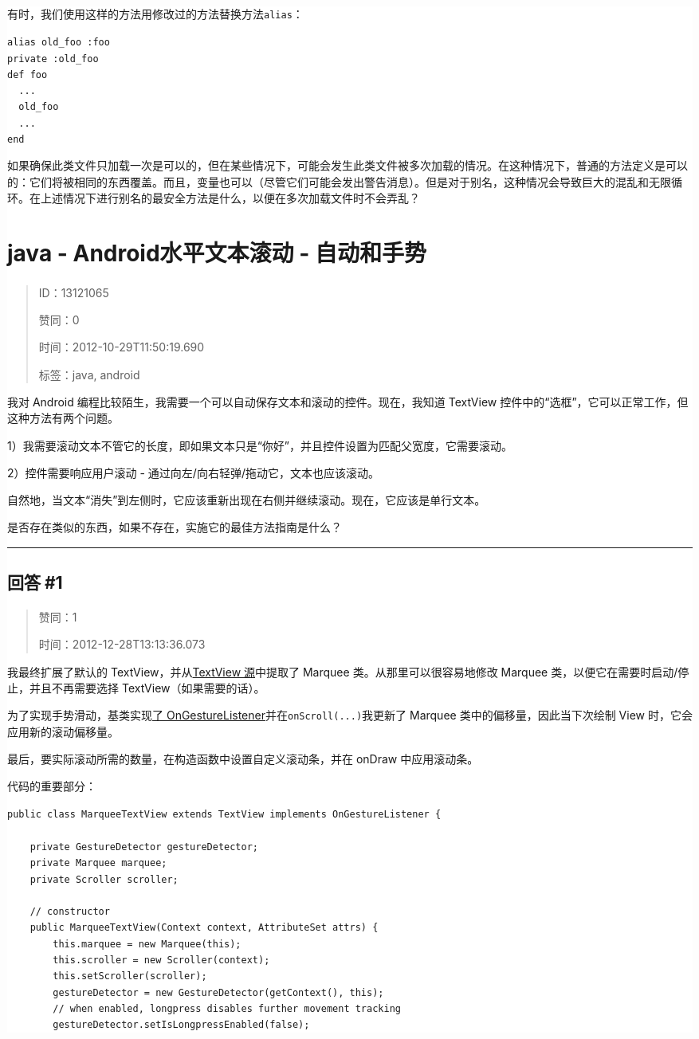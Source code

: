 有时，我们使用这样的方法用修改过的方法替换方法`alias`：

```
alias old_foo :foo
private :old_foo
def foo
  ...
  old_foo
  ...
end 
```

如果确保此类文件只加载一次是可以的，但在某些情况下，可能会发生此类文件被多次加载的情况。在这种情况下，普通的方法定义是可以的：它们将被相同的东西覆盖。而且，变量也可以（尽管它们可能会发出警告消息）。但是对于别名，这种情况会导致巨大的混乱和无限循环。在上述情况下进行别名的最安全方法是什么，以便在多次加载文件时不会弄乱？

# java - Android水平文本滚动 - 自动和手势

> ID：13121065
> 
> 赞同：0
> 
> 时间：2012-10-29T11:50:19.690
> 
> 标签：java, android

我对 Android 编程比较陌生，我需要一个可以自动保存文本和滚动的控件。现在，我知道 TextView 控件中的“选框”，它可以正常工作，但这种方法有两个问题。

1）我需要滚动文本不管它的长度，即如果文本只是“你好”，并且控件设置为匹配父宽度，它需要滚动。

2）控件需要响应用户滚动 - 通过向左/向右轻弹/拖动它，文本也应该滚动。

自然地，当文本“消失”到左侧时，它应该重新出现在右侧并继续滚动。现在，它应该是单行文本。

是否存在类似的东西，如果不存在，实施它的最佳方法指南是什么？

* * *

## 回答 #1

> 赞同：1
> 
> 时间：2012-12-28T13:13:36.073

我最终扩展了默认的 TextView，并从[TextView 源](http://grepcode.com/file/repository.grepcode.com/java/ext/com.google.android/android/2.2_r1.1/android/widget/TextView.java#TextView.Marquee)中提取了 Marquee 类。从那里可以很容易地修改 Marquee 类，以便它在需要时启动/停止，并且不再需要选择 TextView（如果需要的话）。

为了实现手势滑动，基类实现[了 OnGestureListener](http://developer.android.com/reference/android/view/GestureDetector.OnGestureListener.html)并在`onScroll(...)`我更新了 Marquee 类中的偏移量，因此当下次绘制 View 时，它会应用新的滚动偏移量。

最后，要实际滚动所需的数量，在构造函数中设置自定义滚动条，并在 onDraw 中应用滚动条。

代码的重要部分：

```
public class MarqueeTextView extends TextView implements OnGestureListener {

    private GestureDetector gestureDetector;
    private Marquee marquee;
    private Scroller scroller;

    // constructor
    public MarqueeTextView(Context context, AttributeSet attrs) {
        this.marquee = new Marquee(this);
        this.scroller = new Scroller(context);
        this.setScroller(scroller);
        gestureDetector = new GestureDetector(getContext(), this);
        // when enabled, longpress disables further movement tracking
        gestureDetector.setIsLongpressEnabled(false);
```